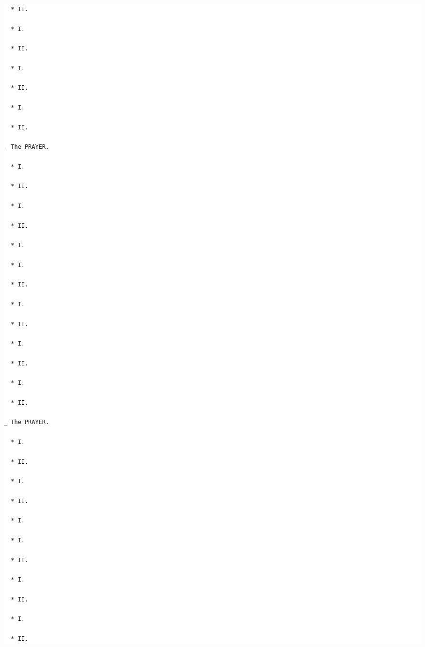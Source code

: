       * II.

      * I.

      * II.

      * I.

      * II.

      * I.

      * II.

    _ The PRAYER.

      * I.

      * II.

      * I.

      * II.

      * I.

      * I.

      * II.

      * I.

      * II.

      * I.

      * II.

      * I.

      * II.

    _ The PRAYER.

      * I.

      * II.

      * I.

      * II.

      * I.

      * I.

      * II.

      * I.

      * II.

      * I.

      * II.
